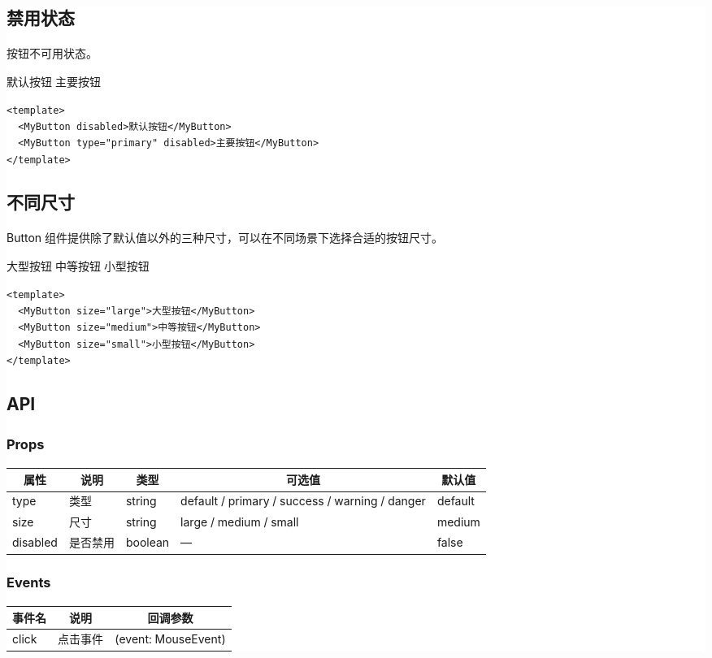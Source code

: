 ## 禁用状态

按钮不可用状态。

<div class="demo-container">
  <MyButton disabled>默认按钮</MyButton>
  <MyButton type="primary" disabled>主要按钮</MyButton>
</div>

```vue
<template>
  <MyButton disabled>默认按钮</MyButton>
  <MyButton type="primary" disabled>主要按钮</MyButton>
</template>
```

## 不同尺寸

Button 组件提供除了默认值以外的三种尺寸，可以在不同场景下选择合适的按钮尺寸。

<div class="demo-container">
  <MyButton size="large">大型按钮</MyButton>
  <MyButton size="medium">中等按钮</MyButton>
  <MyButton size="small">小型按钮</MyButton>
</div>

```vue
<template>
  <MyButton size="large">大型按钮</MyButton>
  <MyButton size="medium">中等按钮</MyButton>
  <MyButton size="small">小型按钮</MyButton>
</template>
```

## API

### Props

| 属性     | 说明     | 类型    | 可选值                                         | 默认值  |
| -------- | -------- | ------- | ---------------------------------------------- | ------- |
| type     | 类型     | string  | default / primary / success / warning / danger | default |
| size     | 尺寸     | string  | large / medium / small                         | medium  |
| disabled | 是否禁用 | boolean | —                                              | false   |

### Events

| 事件名 | 说明     | 回调参数            |
| ------ | -------- | ------------------- |
| click  | 点击事件 | (event: MouseEvent) |
